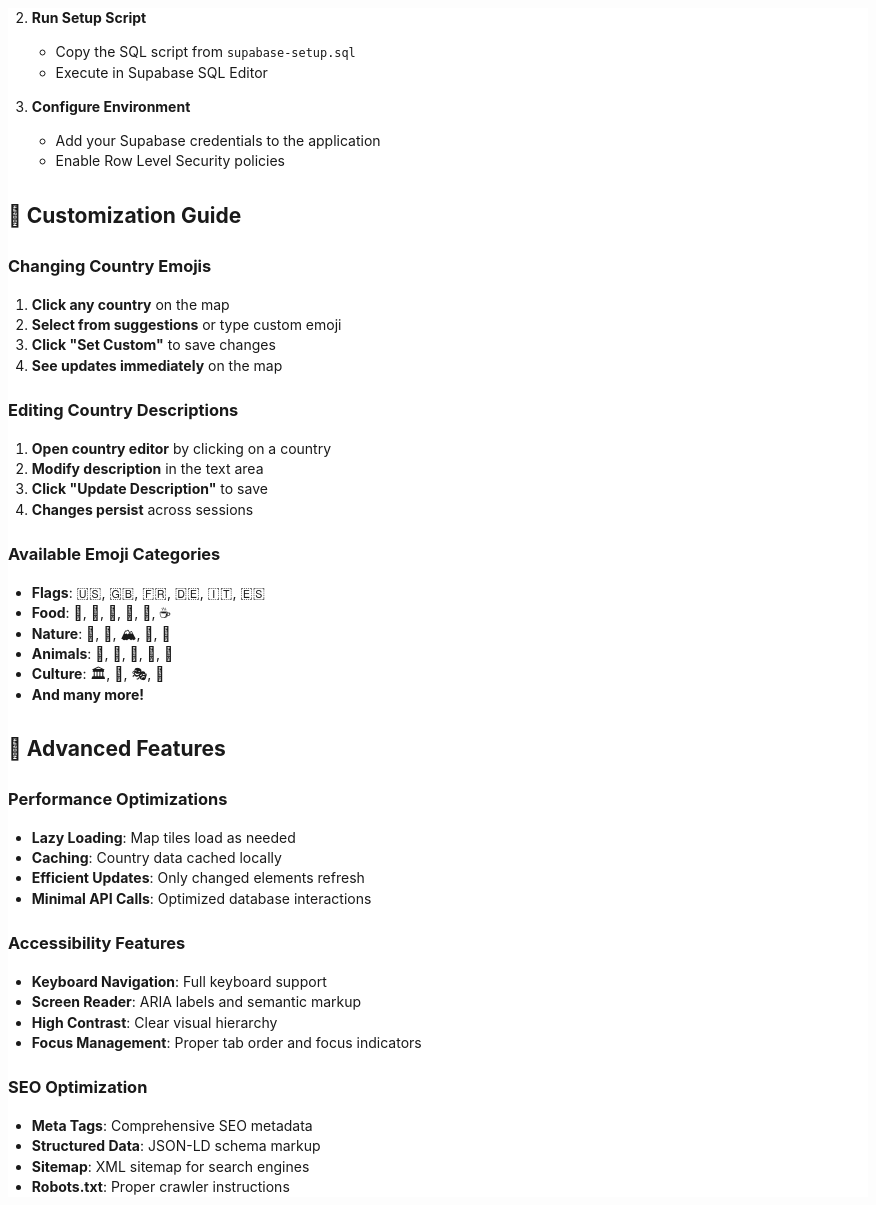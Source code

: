 2. **Run Setup Script**
   - Copy the SQL script from `supabase-setup.sql`
   - Execute in Supabase SQL Editor

3. **Configure Environment**
   - Add your Supabase credentials to the application
   - Enable Row Level Security policies

## 🎨 **Customization Guide**

### **Changing Country Emojis**
1. **Click any country** on the map
2. **Select from suggestions** or type custom emoji
3. **Click "Set Custom"** to save changes
4. **See updates immediately** on the map

### **Editing Country Descriptions**
1. **Open country editor** by clicking on a country
2. **Modify description** in the text area
3. **Click "Update Description"** to save
4. **Changes persist** across sessions

### **Available Emoji Categories**
- **Flags**: 🇺🇸, 🇬🇧, 🇫🇷, 🇩🇪, 🇮🇹, 🇪🇸
- **Food**: 🌮, 🥩, 🍕, 🥖, 🍺, ☕
- **Nature**: 🌴, 🌷, 🏔️, 🌊, 🌋
- **Animals**: 🐻, 🐉, 🦘, 🦁, 🐘
- **Culture**: 🏛️, 🏰, 🎭, 🎵
- **And many more!**

## 🌟 **Advanced Features**

### **Performance Optimizations**
- **Lazy Loading**: Map tiles load as needed
- **Caching**: Country data cached locally
- **Efficient Updates**: Only changed elements refresh
- **Minimal API Calls**: Optimized database interactions

### **Accessibility Features**
- **Keyboard Navigation**: Full keyboard support
- **Screen Reader**: ARIA labels and semantic markup
- **High Contrast**: Clear visual hierarchy
- **Focus Management**: Proper tab order and focus indicators

### **SEO Optimization**
- **Meta Tags**: Comprehensive SEO metadata
- **Structured Data**: JSON-LD schema markup
- **Sitemap**: XML sitemap for search engines
- **Robots.txt**: Proper crawler instructions
